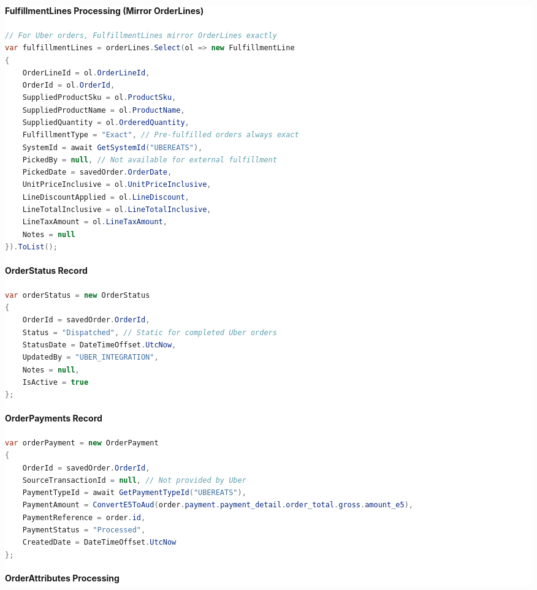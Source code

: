 #### FulfillmentLines Processing (Mirror OrderLines)

```csharp
// For Uber orders, FulfillmentLines mirror OrderLines exactly
var fulfillmentLines = orderLines.Select(ol => new FulfillmentLine
{
    OrderLineId = ol.OrderLineId,
    OrderId = ol.OrderId,
    SuppliedProductSku = ol.ProductSku,
    SuppliedProductName = ol.ProductName,
    SuppliedQuantity = ol.OrderedQuantity,
    FulfillmentType = "Exact", // Pre-fulfilled orders always exact
    SystemId = await GetSystemId("UBEREATS"),
    PickedBy = null, // Not available for external fulfillment
    PickedDate = savedOrder.OrderDate,
    UnitPriceInclusive = ol.UnitPriceInclusive,
    LineDiscountApplied = ol.LineDiscount,
    LineTotalInclusive = ol.LineTotalInclusive,
    LineTaxAmount = ol.LineTaxAmount,
    Notes = null
}).ToList();
```

#### OrderStatus Record

```csharp
var orderStatus = new OrderStatus
{
    OrderId = savedOrder.OrderId,
    Status = "Dispatched", // Static for completed Uber orders
    StatusDate = DateTimeOffset.UtcNow,
    UpdatedBy = "UBER_INTEGRATION",
    Notes = null,
    IsActive = true
};
```

#### OrderPayments Record

```csharp
var orderPayment = new OrderPayment
{
    OrderId = savedOrder.OrderId,
    SourceTransactionId = null, // Not provided by Uber
    PaymentTypeId = await GetPaymentTypeId("UBEREATS"),
    PaymentAmount = ConvertE5ToAud(order.payment.payment_detail.order_total.gross.amount_e5),
    PaymentReference = order.id,
    PaymentStatus = "Processed",
    CreatedDate = DateTimeOffset.UtcNow
};
```

#### OrderAttributes Processing

